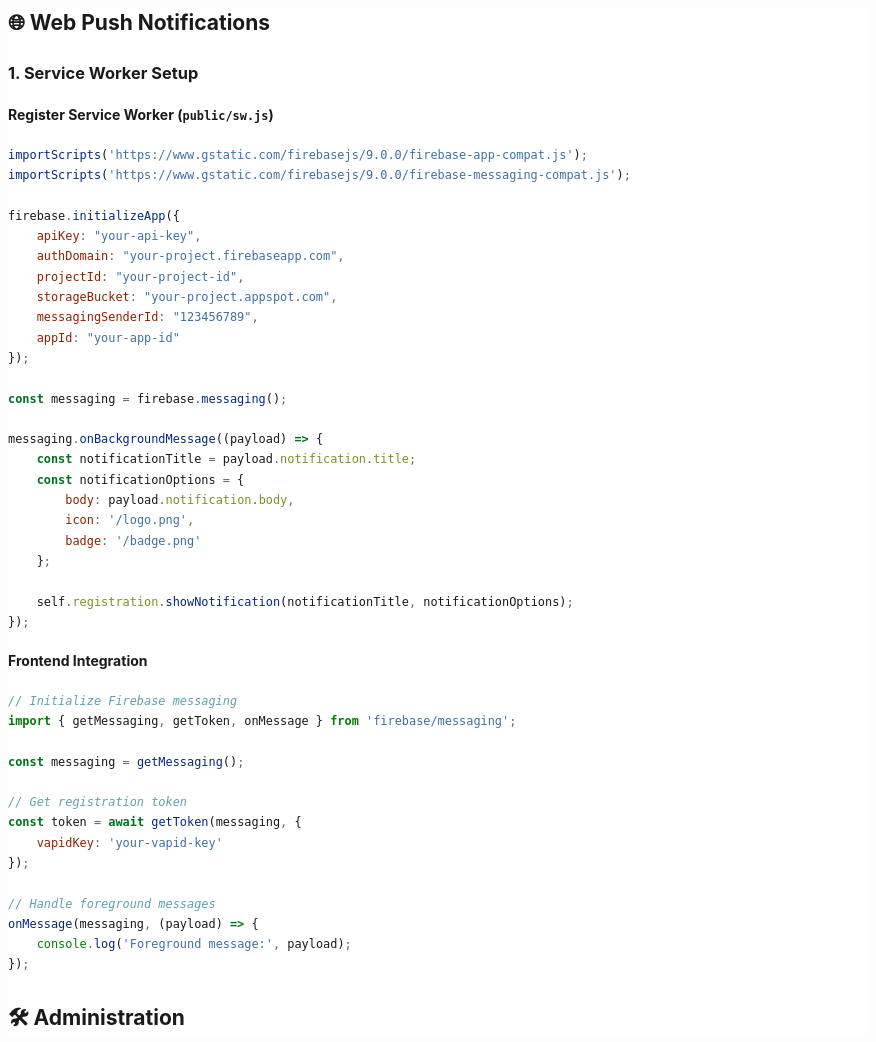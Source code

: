 ## 🌐 Web Push Notifications

### 1. Service Worker Setup

#### Register Service Worker (`public/sw.js`)
```javascript
importScripts('https://www.gstatic.com/firebasejs/9.0.0/firebase-app-compat.js');
importScripts('https://www.gstatic.com/firebasejs/9.0.0/firebase-messaging-compat.js');

firebase.initializeApp({
    apiKey: "your-api-key",
    authDomain: "your-project.firebaseapp.com",
    projectId: "your-project-id",
    storageBucket: "your-project.appspot.com",
    messagingSenderId: "123456789",
    appId: "your-app-id"
});

const messaging = firebase.messaging();

messaging.onBackgroundMessage((payload) => {
    const notificationTitle = payload.notification.title;
    const notificationOptions = {
        body: payload.notification.body,
        icon: '/logo.png',
        badge: '/badge.png'
    };

    self.registration.showNotification(notificationTitle, notificationOptions);
});
```

#### Frontend Integration
```javascript
// Initialize Firebase messaging
import { getMessaging, getToken, onMessage } from 'firebase/messaging';

const messaging = getMessaging();

// Get registration token
const token = await getToken(messaging, {
    vapidKey: 'your-vapid-key'
});

// Handle foreground messages
onMessage(messaging, (payload) => {
    console.log('Foreground message:', payload);
});
```

## 🛠️ Administration
